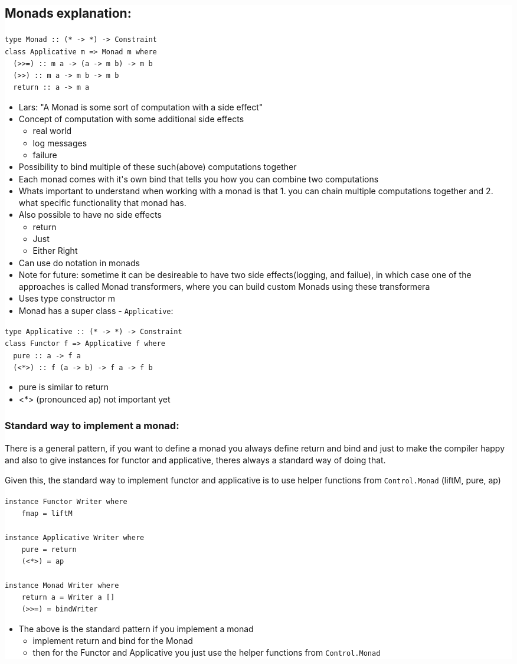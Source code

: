 ## Monads explanation:
```
type Monad :: (* -> *) -> Constraint
class Applicative m => Monad m where
  (>>=) :: m a -> (a -> m b) -> m b
  (>>) :: m a -> m b -> m b
  return :: a -> m a
```
- Lars: "A Monad is some sort of computation with a side effect" 
- Concept of computation with some additional side effects
    - real world
    - log messages
    - failure
- Possibility to bind multiple of these such(above) computations together
- Each monad comes with it's own bind that tells you how you can combine two computations
- Whats important to understand when working with a monad is that 1. you can chain multiple computations together and 2. what specific functionality that monad has. 
- Also possible to have no side effects
    - return 
    - Just
    - Either Right 
- Can use do notation in monads
- Note for future: sometime it can be desireable to have two side effects(logging, and failue), in which case one of the approaches is called Monad transformers, where you can build custom Monads using these transformera
- Uses type constructor m
- Monad has a super class - `Applicative`:
```
type Applicative :: (* -> *) -> Constraint
class Functor f => Applicative f where
  pure :: a -> f a
  (<*>) :: f (a -> b) -> f a -> f b
```
- pure is similar to return
- <*> (pronounced ap) not important yet

### Standard way to implement a monad:

There is a general pattern, if you want to define a monad you always define return and bind and just to make the compiler happy and also to give instances for functor and applicative, theres always a standard way of doing that.  

Given this, the standard way to implement functor and applicative is to use helper functions from `Control.Monad` (liftM, pure, ap)
```
instance Functor Writer where
    fmap = liftM

instance Applicative Writer where
    pure = return
    (<*>) = ap

instance Monad Writer where
    return a = Writer a []
    (>>=) = bindWriter
```
- The above is the standard pattern if you implement a monad
    - implement return and bind for the Monad
    - then for the Functor and Applicative you just use the helper functions from `Control.Monad`
